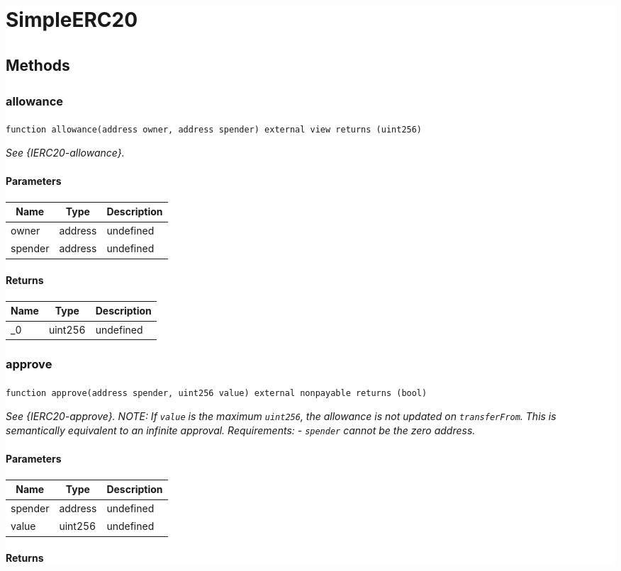 # SimpleERC20









## Methods

### allowance

```solidity
function allowance(address owner, address spender) external view returns (uint256)
```



*See {IERC20-allowance}.*

#### Parameters

| Name | Type | Description |
|---|---|---|
| owner | address | undefined |
| spender | address | undefined |

#### Returns

| Name | Type | Description |
|---|---|---|
| _0 | uint256 | undefined |

### approve

```solidity
function approve(address spender, uint256 value) external nonpayable returns (bool)
```



*See {IERC20-approve}. NOTE: If `value` is the maximum `uint256`, the allowance is not updated on `transferFrom`. This is semantically equivalent to an infinite approval. Requirements: - `spender` cannot be the zero address.*

#### Parameters

| Name | Type | Description |
|---|---|---|
| spender | address | undefined |
| value | uint256 | undefined |

#### Returns
